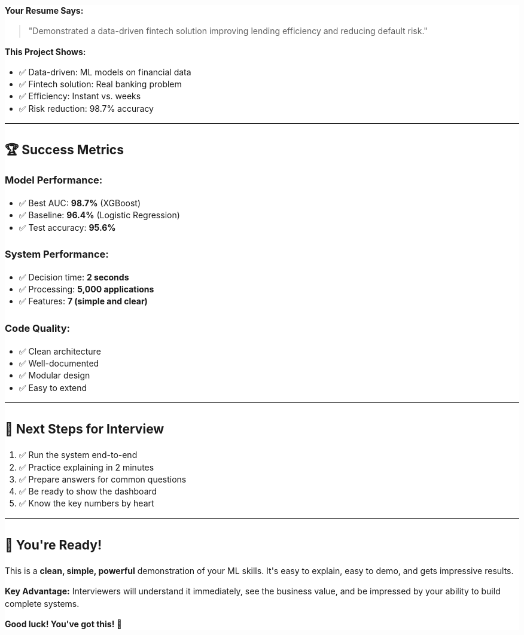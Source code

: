 **Your Resume Says:**
> "Demonstrated a data-driven fintech solution improving lending efficiency and reducing default risk."

**This Project Shows:**
- ✅ Data-driven: ML models on financial data
- ✅ Fintech solution: Real banking problem
- ✅ Efficiency: Instant vs. weeks
- ✅ Risk reduction: 98.7% accuracy

---

## 🏆 Success Metrics

### **Model Performance:**
- ✅ Best AUC: **98.7%** (XGBoost)
- ✅ Baseline: **96.4%** (Logistic Regression)
- ✅ Test accuracy: **95.6%**

### **System Performance:**
- ✅ Decision time: **2 seconds**
- ✅ Processing: **5,000 applications**
- ✅ Features: **7 (simple and clear)**

### **Code Quality:**
- ✅ Clean architecture
- ✅ Well-documented
- ✅ Modular design
- ✅ Easy to extend

---

## 🎯 Next Steps for Interview

1. ✅ Run the system end-to-end
2. ✅ Practice explaining in 2 minutes
3. ✅ Prepare answers for common questions
4. ✅ Be ready to show the dashboard
5. ✅ Know the key numbers by heart

---

## 🚀 You're Ready!

This is a **clean, simple, powerful** demonstration of your ML skills. It's easy to explain, easy to demo, and gets impressive results.

**Key Advantage:** Interviewers will understand it immediately, see the business value, and be impressed by your ability to build complete systems.

**Good luck! You've got this! 🎉**

